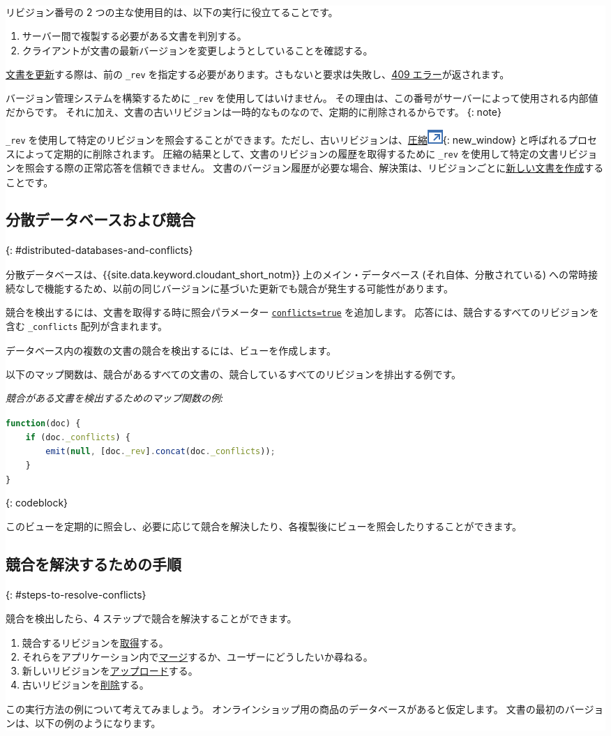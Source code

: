 リビジョン番号の 2 つの主な使用目的は、以下の実行に役立てることです。

1.  サーバー間で複製する必要がある文書を判別する。
2.  クライアントが文書の最新バージョンを変更しようとしていることを確認する。

[文書を更新](/docs/services/Cloudant?topic=cloudant-documents#update)する際は、前の `_rev` を指定する必要があります。さもないと要求は失敗し、[409 エラー](/docs/services/Cloudant?topic=cloudant-http#http-status-codes)が返されます。

バージョン管理システムを構築するために `_rev` を使用してはいけません。 その理由は、この番号がサーバーによって使用される内部値だからです。 それに加え、文書の古いリビジョンは一時的なものなので、定期的に削除されるからです。
{: note}

`_rev` を使用して特定のリビジョンを照会することができます。ただし、古いリビジョンは、[圧縮![外部リンク・アイコン](../images/launch-glyph.svg "外部リンク・アイコン")](http://en.wikipedia.org/wiki/Data_compaction){: new_window} と呼ばれるプロセスによって定期的に削除されます。
圧縮の結果として、文書のリビジョンの履歴を取得するために `_rev` を使用して特定の文書リビジョンを照会する際の正常応答を信頼できません。
文書のバージョン履歴が必要な場合、解決策は、リビジョンごとに[新しい文書を作成](/docs/services/Cloudant?topic=cloudant-documents#create-document)することです。

## 分散データベースおよび競合
{: #distributed-databases-and-conflicts}

分散データベースは、{{site.data.keyword.cloudant_short_notm}} 上のメイン・データベース (それ自体、分散されている) への常時接続なしで機能するため、以前の同じバージョンに基づいた更新でも競合が発生する可能性があります。

競合を検出するには、文書を取得する時に照会パラメーター [`conflicts=true`](/docs/services/Cloudant?topic=cloudant-databases#get-changes) を追加します。
応答には、競合するすべてのリビジョンを含む `_conflicts` 配列が含まれます。

データベース内の複数の文書の競合を検出するには、ビューを作成します。

以下のマップ関数は、競合があるすべての文書の、競合しているすべてのリビジョンを排出する例です。

_競合がある文書を検出するためのマップ関数の例:_

```javascript
function(doc) {
    if (doc._conflicts) {
        emit(null, [doc._rev].concat(doc._conflicts));
    }
}
```
{: codeblock}

このビューを定期的に照会し、必要に応じて競合を解決したり、各複製後にビューを照会したりすることができます。

## 競合を解決するための手順
{: #steps-to-resolve-conflicts}

競合を検出したら、4 ステップで競合を解決することができます。

1.  競合するリビジョンを[取得](#get-conflicting-revisions)する。
2.  それらをアプリケーション内で[マージ](#merge-the-changes)するか、ユーザーにどうしたいか尋ねる。
3.  新しいリビジョンを[アップロード](#upload-the-new-revision)する。
4.  古いリビジョンを[削除](#delete-old-revisions)する。

この実行方法の例について考えてみましょう。
オンラインショップ用の商品のデータベースがあると仮定します。
文書の最初のバージョンは、以下の例のようになります。
